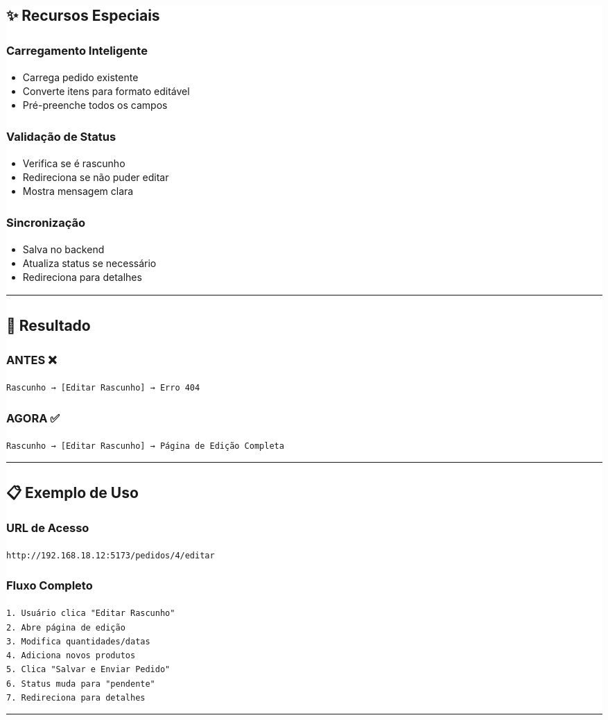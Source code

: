 
## ✨ Recursos Especiais

### Carregamento Inteligente
- Carrega pedido existente
- Converte itens para formato editável
- Pré-preenche todos os campos

### Validação de Status
- Verifica se é rascunho
- Redireciona se não puder editar
- Mostra mensagem clara

### Sincronização
- Salva no backend
- Atualiza status se necessário
- Redireciona para detalhes

---

## 🎉 Resultado

### ANTES ❌
```
Rascunho → [Editar Rascunho] → Erro 404
```

### AGORA ✅
```
Rascunho → [Editar Rascunho] → Página de Edição Completa
```

---

## 📋 Exemplo de Uso

### URL de Acesso
```
http://192.168.18.12:5173/pedidos/4/editar
```

### Fluxo Completo
```
1. Usuário clica "Editar Rascunho"
2. Abre página de edição
3. Modifica quantidades/datas
4. Adiciona novos produtos
5. Clica "Salvar e Enviar Pedido"
6. Status muda para "pendente"
7. Redireciona para detalhes
```

---